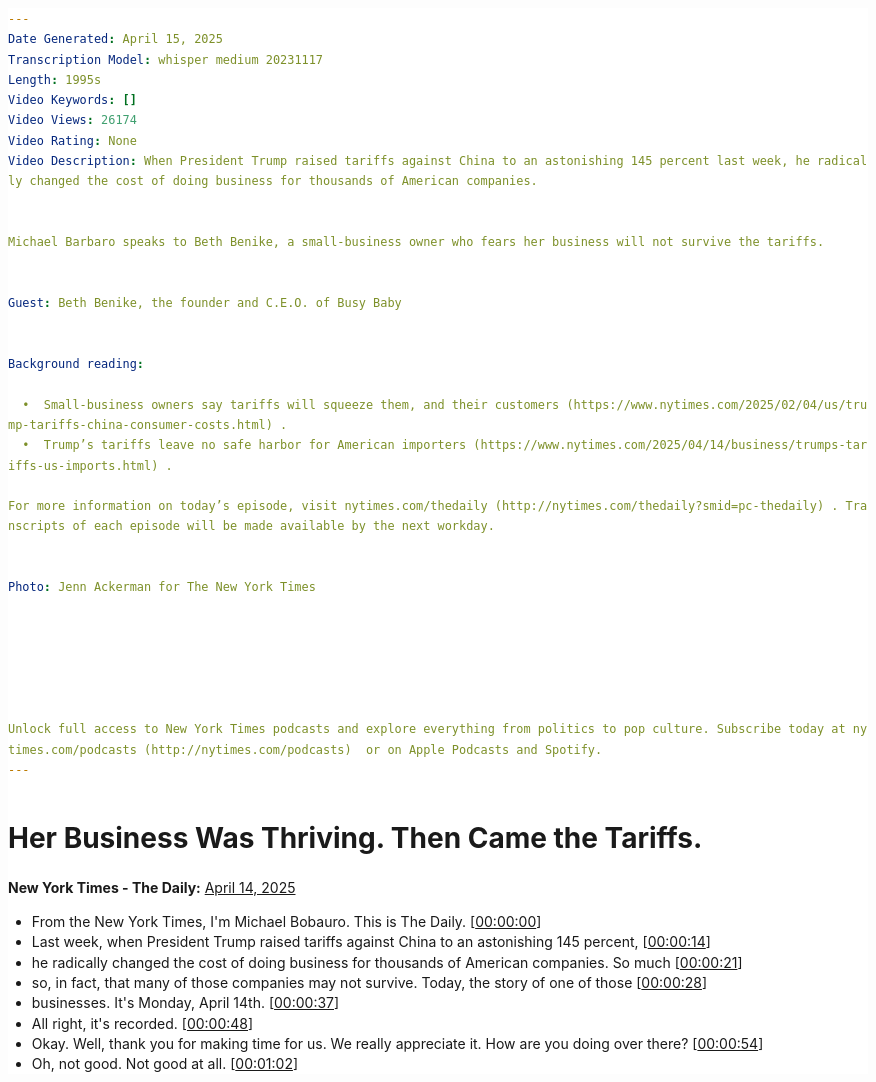 ```yaml
---
Date Generated: April 15, 2025
Transcription Model: whisper medium 20231117
Length: 1995s
Video Keywords: []
Video Views: 26174
Video Rating: None
Video Description: When President Trump raised tariffs against China to an astonishing 145 percent last week, he radically changed the cost of doing business for thousands of American companies.


Michael Barbaro speaks to Beth Benike, a small-business owner who fears her business will not survive the tariffs.


Guest: Beth Benike, the founder and C.E.O. of Busy Baby


Background reading: 

  •  Small-business owners say tariffs will squeeze them, and their customers (https://www.nytimes.com/2025/02/04/us/trump-tariffs-china-consumer-costs.html) .
  •  Trump’s tariffs leave no safe harbor for American importers (https://www.nytimes.com/2025/04/14/business/trumps-tariffs-us-imports.html) .

For more information on today’s episode, visit nytimes.com/thedaily (http://nytimes.com/thedaily?smid=pc-thedaily) . Transcripts of each episode will be made available by the next workday. 


Photo: Jenn Ackerman for The New York Times






Unlock full access to New York Times podcasts and explore everything from politics to pop culture. Subscribe today at nytimes.com/podcasts (http://nytimes.com/podcasts)  or on Apple Podcasts and Spotify.
---
```


# Her Business Was Thriving. Then Came the Tariffs.
**New York Times - The Daily:** [April 14, 2025](https://www.youtube.com/watch?v=v3pfM5v0F9U)
*  From the New York Times, I'm Michael Bobauro. This is The Daily. [[00:00:00](https://www.youtube.com/watch?v=v3pfM5v0F9U&t=0.0s)]
*  Last week, when President Trump raised tariffs against China to an astonishing 145 percent, [[00:00:14](https://www.youtube.com/watch?v=v3pfM5v0F9U&t=14.040000000000001s)]
*  he radically changed the cost of doing business for thousands of American companies. So much [[00:00:21](https://www.youtube.com/watch?v=v3pfM5v0F9U&t=21.42s)]
*  so, in fact, that many of those companies may not survive. Today, the story of one of those [[00:00:28](https://www.youtube.com/watch?v=v3pfM5v0F9U&t=28.08s)]
*  businesses. It's Monday, April 14th. [[00:00:37](https://www.youtube.com/watch?v=v3pfM5v0F9U&t=37.879999999999995s)]
*  All right, it's recorded. [[00:00:48](https://www.youtube.com/watch?v=v3pfM5v0F9U&t=48.879999999999995s)]
*  Okay. Well, thank you for making time for us. We really appreciate it. How are you doing over there? [[00:00:54](https://www.youtube.com/watch?v=v3pfM5v0F9U&t=54.88s)]
*  Oh, not good. Not good at all. [[00:01:02](https://www.youtube.com/watch?v=v3pfM5v0F9U&t=62.28s)]